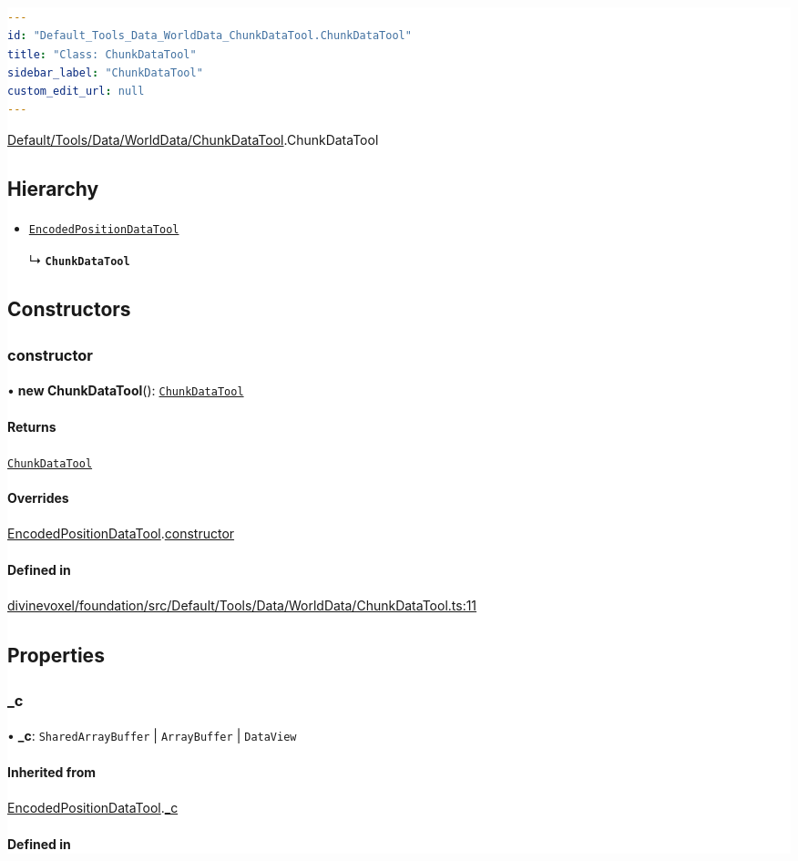 ```yaml
---
id: "Default_Tools_Data_WorldData_ChunkDataTool.ChunkDataTool"
title: "Class: ChunkDataTool"
sidebar_label: "ChunkDataTool"
custom_edit_url: null
---
```


[Default/Tools/Data/WorldData/ChunkDataTool](../modules/Default_Tools_Data_WorldData_ChunkDataTool.md).ChunkDataTool

## Hierarchy

- [`EncodedPositionDataTool`](Default_Tools_Classes_DataToolBase.EncodedPositionDataTool.md)

  ↳ **`ChunkDataTool`**

## Constructors

### constructor

• **new ChunkDataTool**(): [`ChunkDataTool`](Default_Tools_Data_WorldData_ChunkDataTool.ChunkDataTool.md)

#### Returns

[`ChunkDataTool`](Default_Tools_Data_WorldData_ChunkDataTool.ChunkDataTool.md)

#### Overrides

[EncodedPositionDataTool](Default_Tools_Classes_DataToolBase.EncodedPositionDataTool.md).[constructor](Default_Tools_Classes_DataToolBase.EncodedPositionDataTool.md#constructor)

#### Defined in

[divinevoxel/foundation/src/Default/Tools/Data/WorldData/ChunkDataTool.ts:11](https://github.com/lucasdamianjohnson/DivineVoxelEngine/blob/596fa7391478620ed460dfb4856ff0a763b91c49/divinevoxel/foundation/src/Default/Tools/Data/WorldData/ChunkDataTool.ts#L11)

## Properties

### \_c

• **\_c**: `SharedArrayBuffer` \| `ArrayBuffer` \| `DataView`

#### Inherited from

[EncodedPositionDataTool](Default_Tools_Classes_DataToolBase.EncodedPositionDataTool.md).[_c](Default_Tools_Classes_DataToolBase.EncodedPositionDataTool.md#_c)

#### Defined in
